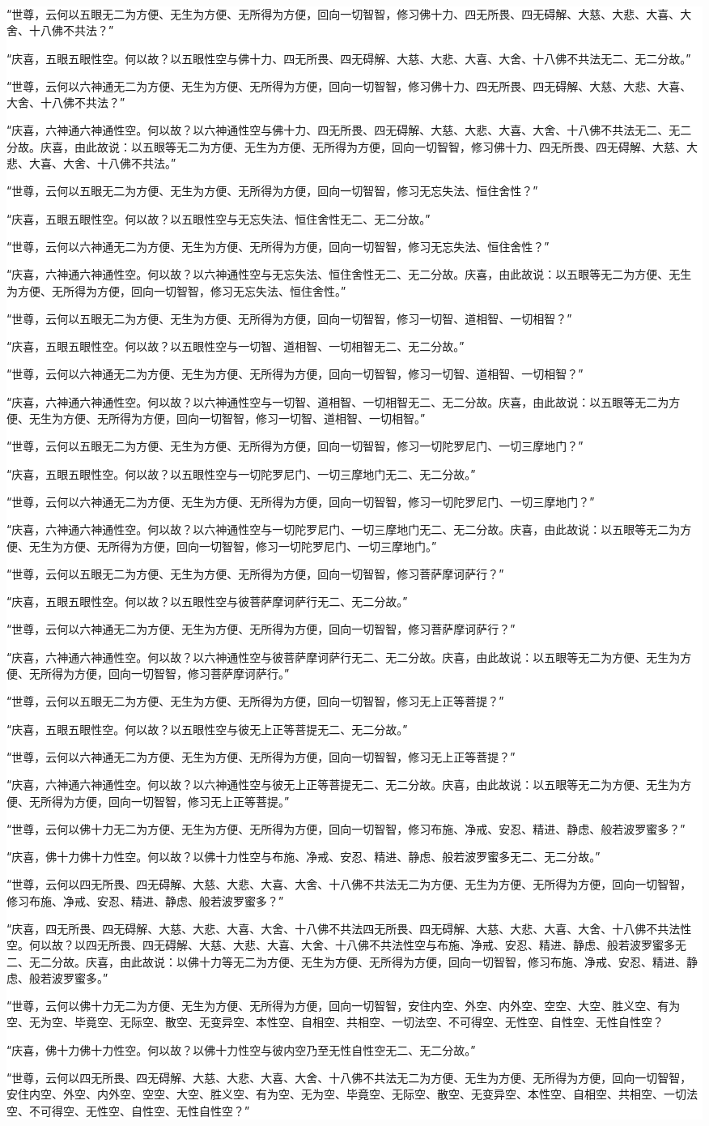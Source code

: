 “世尊，云何以五眼无二为方便、无生为方便、无所得为方便，回向一切智智，修习佛十力、四无所畏、四无碍解、大慈、大悲、大喜、大舍、十八佛不共法？”

“庆喜，五眼五眼性空。何以故？以五眼性空与佛十力、四无所畏、四无碍解、大慈、大悲、大喜、大舍、十八佛不共法无二、无二分故。”

“世尊，云何以六神通无二为方便、无生为方便、无所得为方便，回向一切智智，修习佛十力、四无所畏、四无碍解、大慈、大悲、大喜、大舍、十八佛不共法？”

“庆喜，六神通六神通性空。何以故？以六神通性空与佛十力、四无所畏、四无碍解、大慈、大悲、大喜、大舍、十八佛不共法无二、无二分故。庆喜，由此故说：以五眼等无二为方便、无生为方便、无所得为方便，回向一切智智，修习佛十力、四无所畏、四无碍解、大慈、大悲、大喜、大舍、十八佛不共法。”

“世尊，云何以五眼无二为方便、无生为方便、无所得为方便，回向一切智智，修习无忘失法、恒住舍性？”

“庆喜，五眼五眼性空。何以故？以五眼性空与无忘失法、恒住舍性无二、无二分故。”

“世尊，云何以六神通无二为方便、无生为方便、无所得为方便，回向一切智智，修习无忘失法、恒住舍性？”

“庆喜，六神通六神通性空。何以故？以六神通性空与无忘失法、恒住舍性无二、无二分故。庆喜，由此故说：以五眼等无二为方便、无生为方便、无所得为方便，回向一切智智，修习无忘失法、恒住舍性。”

“世尊，云何以五眼无二为方便、无生为方便、无所得为方便，回向一切智智，修习一切智、道相智、一切相智？”

“庆喜，五眼五眼性空。何以故？以五眼性空与一切智、道相智、一切相智无二、无二分故。”

“世尊，云何以六神通无二为方便、无生为方便、无所得为方便，回向一切智智，修习一切智、道相智、一切相智？”

“庆喜，六神通六神通性空。何以故？以六神通性空与一切智、道相智、一切相智无二、无二分故。庆喜，由此故说：以五眼等无二为方便、无生为方便、无所得为方便，回向一切智智，修习一切智、道相智、一切相智。”

“世尊，云何以五眼无二为方便、无生为方便、无所得为方便，回向一切智智，修习一切陀罗尼门、一切三摩地门？”

“庆喜，五眼五眼性空。何以故？以五眼性空与一切陀罗尼门、一切三摩地门无二、无二分故。”

“世尊，云何以六神通无二为方便、无生为方便、无所得为方便，回向一切智智，修习一切陀罗尼门、一切三摩地门？”

“庆喜，六神通六神通性空。何以故？以六神通性空与一切陀罗尼门、一切三摩地门无二、无二分故。庆喜，由此故说：以五眼等无二为方便、无生为方便、无所得为方便，回向一切智智，修习一切陀罗尼门、一切三摩地门。”

“世尊，云何以五眼无二为方便、无生为方便、无所得为方便，回向一切智智，修习菩萨摩诃萨行？”

“庆喜，五眼五眼性空。何以故？以五眼性空与彼菩萨摩诃萨行无二、无二分故。”

“世尊，云何以六神通无二为方便、无生为方便、无所得为方便，回向一切智智，修习菩萨摩诃萨行？”

“庆喜，六神通六神通性空。何以故？以六神通性空与彼菩萨摩诃萨行无二、无二分故。庆喜，由此故说：以五眼等无二为方便、无生为方便、无所得为方便，回向一切智智，修习菩萨摩诃萨行。”

“世尊，云何以五眼无二为方便、无生为方便、无所得为方便，回向一切智智，修习无上正等菩提？”

“庆喜，五眼五眼性空。何以故？以五眼性空与彼无上正等菩提无二、无二分故。”

“世尊，云何以六神通无二为方便、无生为方便、无所得为方便，回向一切智智，修习无上正等菩提？”

“庆喜，六神通六神通性空。何以故？以六神通性空与彼无上正等菩提无二、无二分故。庆喜，由此故说：以五眼等无二为方便、无生为方便、无所得为方便，回向一切智智，修习无上正等菩提。”

“世尊，云何以佛十力无二为方便、无生为方便、无所得为方便，回向一切智智，修习布施、净戒、安忍、精进、静虑、般若波罗蜜多？”

“庆喜，佛十力佛十力性空。何以故？以佛十力性空与布施、净戒、安忍、精进、静虑、般若波罗蜜多无二、无二分故。”

“世尊，云何以四无所畏、四无碍解、大慈、大悲、大喜、大舍、十八佛不共法无二为方便、无生为方便、无所得为方便，回向一切智智，修习布施、净戒、安忍、精进、静虑、般若波罗蜜多？”

“庆喜，四无所畏、四无碍解、大慈、大悲、大喜、大舍、十八佛不共法四无所畏、四无碍解、大慈、大悲、大喜、大舍、十八佛不共法性空。何以故？以四无所畏、四无碍解、大慈、大悲、大喜、大舍、十八佛不共法性空与布施、净戒、安忍、精进、静虑、般若波罗蜜多无二、无二分故。庆喜，由此故说：以佛十力等无二为方便、无生为方便、无所得为方便，回向一切智智，修习布施、净戒、安忍、精进、静虑、般若波罗蜜多。”

“世尊，云何以佛十力无二为方便、无生为方便、无所得为方便，回向一切智智，安住内空、外空、内外空、空空、大空、胜义空、有为空、无为空、毕竟空、无际空、散空、无变异空、本性空、自相空、共相空、一切法空、不可得空、无性空、自性空、无性自性空？

“庆喜，佛十力佛十力性空。何以故？以佛十力性空与彼内空乃至无性自性空无二、无二分故。”

“世尊，云何以四无所畏、四无碍解、大慈、大悲、大喜、大舍、十八佛不共法无二为方便、无生为方便、无所得为方便，回向一切智智，安住内空、外空、内外空、空空、大空、胜义空、有为空、无为空、毕竟空、无际空、散空、无变异空、本性空、自相空、共相空、一切法空、不可得空、无性空、自性空、无性自性空？”
